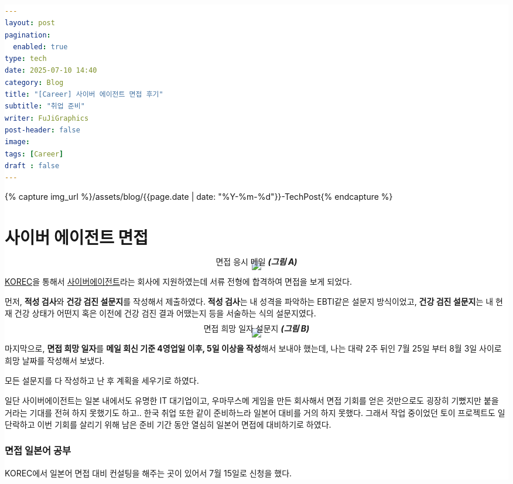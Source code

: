 ```yaml
---
layout: post
pagination: 
  enabled: true
type: tech
date: 2025-07-10 14:40
category: Blog
title: "[Career] 사이버 에이전트 면접 후기"
subtitle: "취업 준비"
writer: FuJiGraphics
post-header: false
image: 
tags: [Career]
draft : false
---
```


{% capture img_url %}/assets/blog/{{page.date | date: "%Y-%m-%d"}}-TechPost{% endcapture %}


# 사이버 에이전트 면접 

<center>
<img src="{{img_url}}/img_01.png" style="max-width:527px; width:100%;">
<figcaption style="margin-top:-30px;">면접 응시 메일 <i><b>(그림 A)</b></i></figcaption>
</center>

[KOREC](https://cafe.naver.com/koreccafe)을 통해서 [사이버에이전트](https://namu.wiki/w/CyberAgent)라는 회사에 지원하였는데 서류 전형에 합격하여 면접을 보게 되었다. 

먼저, **적성 검사**와 **건강 검진 설문지**를 작성해서 제출하였다. 
**적성 검사**는 내 성격을 파악하는 EBTI같은 설문지 방식이었고, **건강 검진 설문지**는 내 현재 건강 상태가 어떤지 혹은 이전에 건강 검진 결과 어땠는지 등을 서술하는 식의 설문지였다.

<center>
<img src="{{img_url}}/img_02.png" style="max-width:527px; width:100%;">
<figcaption style="margin-top:-30px;">면접 희망 일자 설문지 <i><b>(그림 B)</b></i></figcaption>
</center>

마지막으로, **면접 희망 일자**를 **메일 회신 기준 4영업일 이후, 5일 이상을 작성**해서 보내야 했는데, 나는 대략 2주 뒤인 7월 25일 부터 8월 3일 사이로 희망 날짜를 작성해서 보냈다.

모든 설문지를 다 작성하고 난 후 계획을 세우기로 하였다. 

일단 사이버에이전트는 일본 내에서도 유명한 IT 대기업이고, 우마무스메 게임을 만든 회사해서 면접 기회를 얻은 것만으로도 굉장히 기뻤지만 붙을 거라는 기대를 전혀 하지 못했기도 하고.. 한국 취업 또한 같이 준비하느라 일본어 대비를 거의 하지 못했다. 그래서 작업 중이었던 토이 프로젝트도 일단락하고 이번 기회를 살리기 위해 남은 준비 기간 동안 열심히 일본어 면접에 대비하기로 하였다.



### 면접 일본어 공부

KOREC에서 일본어 면접 대비 컨설팅을 해주는 곳이 있어서 7월 15일로 신청을 했다.
